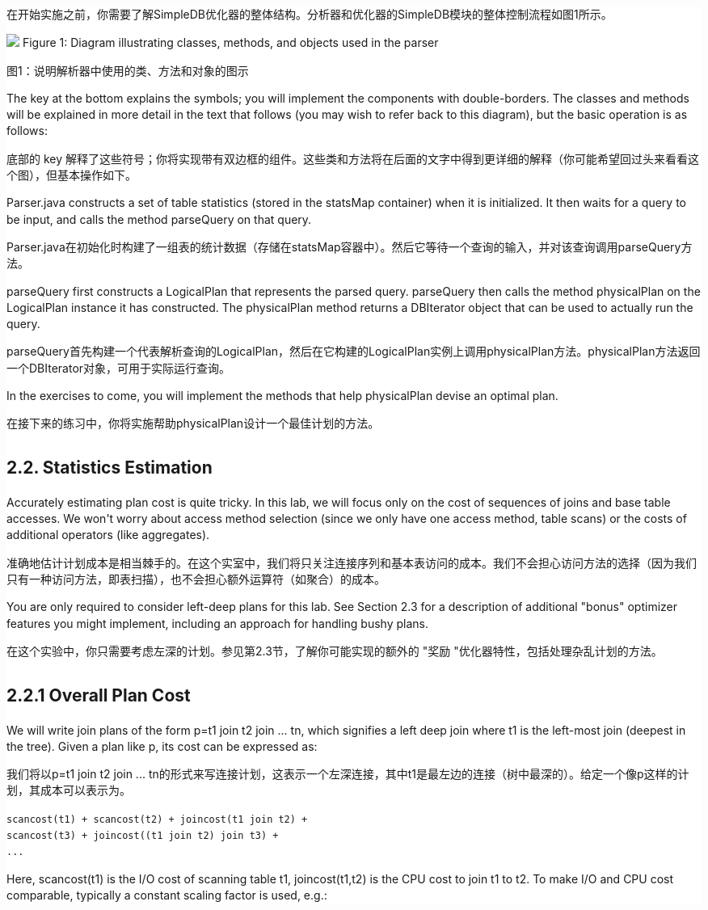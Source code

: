在开始实施之前，你需要了解SimpleDB优化器的整体结构。分析器和优化器的SimpleDB模块的整体控制流程如图1所示。

![](image/4-lab3/1644226360588.png)
Figure 1: Diagram illustrating classes, methods, and objects used in the parser

图1：说明解析器中使用的类、方法和对象的图示

The key at the bottom explains the symbols; you will implement the components with double-borders. The classes and methods will be explained in more detail in the text that follows (you may wish to refer back to this diagram), but the basic operation is as follows:

底部的 key 解释了这些符号；你将实现带有双边框的组件。这些类和方法将在后面的文字中得到更详细的解释（你可能希望回过头来看看这个图），但基本操作如下。

Parser.java constructs a set of table statistics (stored in the statsMap container) when it is initialized. It then waits for a query to be input, and calls the method parseQuery on that query.

Parser.java在初始化时构建了一组表的统计数据（存储在statsMap容器中）。然后它等待一个查询的输入，并对该查询调用parseQuery方法。

parseQuery first constructs a LogicalPlan that represents the parsed query. parseQuery then calls the method physicalPlan on the LogicalPlan instance it has constructed. The physicalPlan method returns a DBIterator object that can be used to actually run the query.

parseQuery首先构建一个代表解析查询的LogicalPlan，然后在它构建的LogicalPlan实例上调用physicalPlan方法。physicalPlan方法返回一个DBIterator对象，可用于实际运行查询。

In the exercises to come, you will implement the methods that help physicalPlan devise an optimal plan.

在接下来的练习中，你将实施帮助physicalPlan设计一个最佳计划的方法。

## 2.2. Statistics Estimation

Accurately estimating plan cost is quite tricky. In this lab, we will focus only on the cost of sequences of joins and base table accesses. We won't worry about access method selection (since we only have one access method, table scans) or the costs of additional operators (like aggregates).

准确地估计计划成本是相当棘手的。在这个实室中，我们将只关注连接序列和基本表访问的成本。我们不会担心访问方法的选择（因为我们只有一种访问方法，即表扫描），也不会担心额外运算符（如聚合）的成本。

You are only required to consider left-deep plans for this lab. See Section 2.3 for a description of additional "bonus" optimizer features you might implement, including an approach for handling bushy plans.

在这个实验中，你只需要考虑左深的计划。参见第2.3节，了解你可能实现的额外的 "奖励 "优化器特性，包括处理杂乱计划的方法。

## 2.2.1 Overall Plan Cost

We will write join plans of the form p=t1 join t2 join ... tn, which signifies a left deep join where t1 is the left-most join (deepest in the tree). Given a plan like p, its cost can be expressed as:

我们将以p=t1 join t2 join ... tn的形式来写连接计划，这表示一个左深连接，其中t1是最左边的连接（树中最深的）。给定一个像p这样的计划，其成本可以表示为。

    scancost(t1) + scancost(t2) + joincost(t1 join t2) +
    scancost(t3) + joincost((t1 join t2) join t3) +
    ... 

Here, scancost(t1) is the I/O cost of scanning table t1, joincost(t1,t2) is the CPU cost to join t1 to t2. To make I/O and CPU cost comparable, typically a constant scaling factor is used, e.g.:
